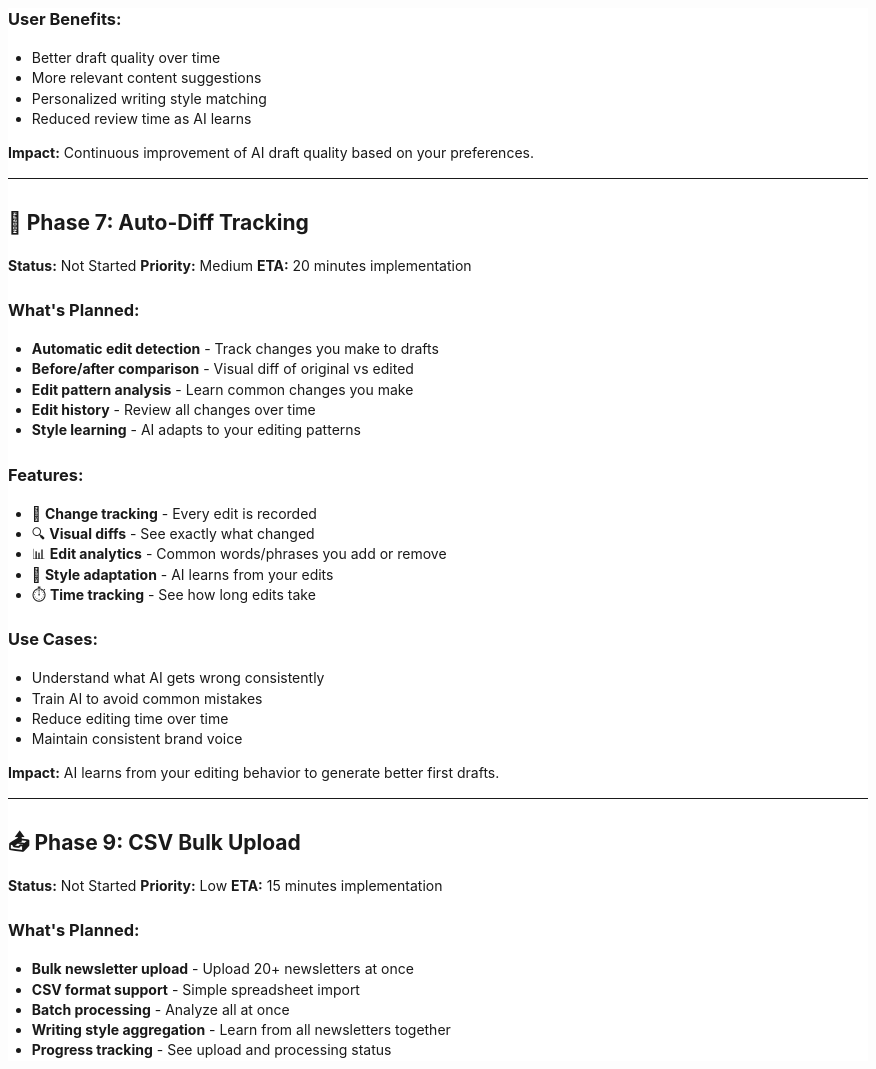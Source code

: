### User Benefits:
- Better draft quality over time
- More relevant content suggestions
- Personalized writing style matching
- Reduced review time as AI learns

**Impact:** Continuous improvement of AI draft quality based on your preferences.

---

## 🔄 Phase 7: Auto-Diff Tracking

**Status:** Not Started
**Priority:** Medium
**ETA:** 20 minutes implementation

### What's Planned:
- **Automatic edit detection** - Track changes you make to drafts
- **Before/after comparison** - Visual diff of original vs edited
- **Edit pattern analysis** - Learn common changes you make
- **Edit history** - Review all changes over time
- **Style learning** - AI adapts to your editing patterns

### Features:
- 📝 **Change tracking** - Every edit is recorded
- 🔍 **Visual diffs** - See exactly what changed
- 📊 **Edit analytics** - Common words/phrases you add or remove
- 🎨 **Style adaptation** - AI learns from your edits
- ⏱️ **Time tracking** - See how long edits take

### Use Cases:
- Understand what AI gets wrong consistently
- Train AI to avoid common mistakes
- Reduce editing time over time
- Maintain consistent brand voice

**Impact:** AI learns from your editing behavior to generate better first drafts.

---

## 📤 Phase 9: CSV Bulk Upload

**Status:** Not Started
**Priority:** Low
**ETA:** 15 minutes implementation

### What's Planned:
- **Bulk newsletter upload** - Upload 20+ newsletters at once
- **CSV format support** - Simple spreadsheet import
- **Batch processing** - Analyze all at once
- **Writing style aggregation** - Learn from all newsletters together
- **Progress tracking** - See upload and processing status
